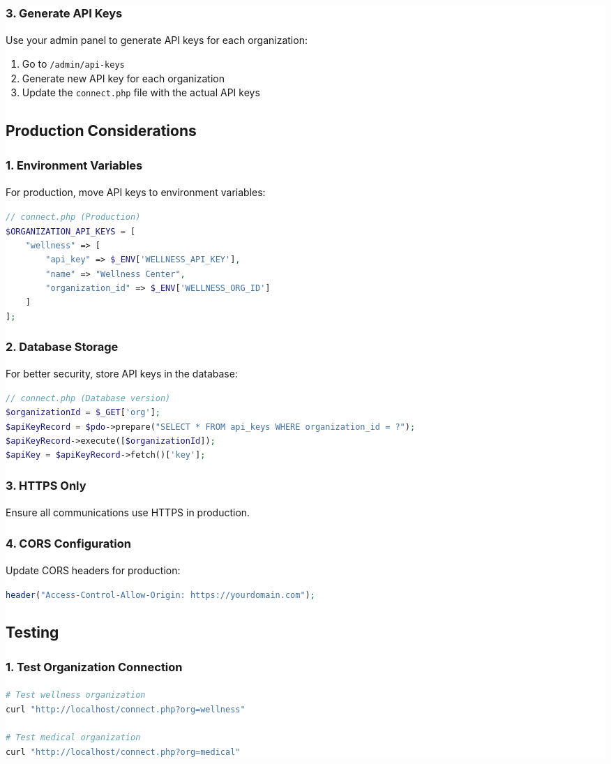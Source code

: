 ### 3. Generate API Keys

Use your admin panel to generate API keys for each organization:

1. Go to `/admin/api-keys`
2. Generate new API key for each organization
3. Update the `connect.php` file with the actual API keys

## Production Considerations

### 1. Environment Variables

For production, move API keys to environment variables:

```php
// connect.php (Production)
$ORGANIZATION_API_KEYS = [
    "wellness" => [
        "api_key" => $_ENV['WELLNESS_API_KEY'],
        "name" => "Wellness Center",
        "organization_id" => $_ENV['WELLNESS_ORG_ID']
    ]
];
```

### 2. Database Storage

For better security, store API keys in the database:

```php
// connect.php (Database version)
$organizationId = $_GET['org'];
$apiKeyRecord = $pdo->prepare("SELECT * FROM api_keys WHERE organization_id = ?");
$apiKeyRecord->execute([$organizationId]);
$apiKey = $apiKeyRecord->fetch()['key'];
```

### 3. HTTPS Only

Ensure all communications use HTTPS in production.

### 4. CORS Configuration

Update CORS headers for production:

```php
header("Access-Control-Allow-Origin: https://yourdomain.com");
```

## Testing

### 1. Test Organization Connection

```bash
# Test wellness organization
curl "http://localhost/connect.php?org=wellness"

# Test medical organization  
curl "http://localhost/connect.php?org=medical"
```
